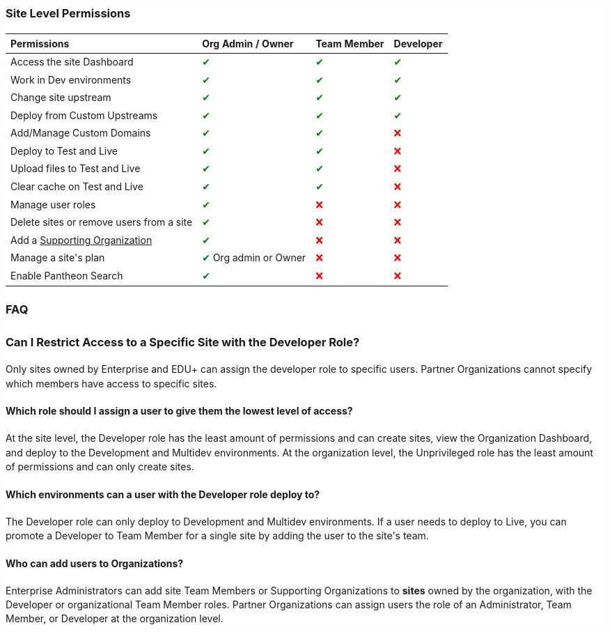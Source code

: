 ### Site Level Permissions

| Permissions                                       | Org Admin / Owner <Popover title="Owner" content="Partner organizations only" /> | Team Member | Developer <Popover content="Enterprise organizations only" /> |
|:------------------------------------------------- |:----------------------------------- |:----------------------------------- |:----------------------------------- |
| Access the site Dashboard                         | <span  style="color:green">✔</span> | <span  style="color:green">✔</span> | <span  style="color:green">✔</span> |
| Work in Dev environments                          | <span  style="color:green">✔</span> | <span  style="color:green">✔</span> | <span  style="color:green">✔</span> |
| Change site upstream                | <span  style="color:green">✔</span> | <span  style="color:green">✔</span> | <span  style="color:green">✔</span> |
| Deploy from Custom Upstreams <Popover title="Custom Upstream availability" content="Applies only when an organization has Custom Upstreams enabled, and has already created one." /> | <span  style="color:green">✔</span> | <span  style="color:green">✔</span>  | <span  style="color:green">✔</span>  | <span style="color:green">✔</span>  |
| Add/Manage Custom Domains           | <span  style="color:green">✔</span> | <span  style="color:green">✔</span> | <span  style="color:red">❌</span>  |
| Deploy to Test and Live                           | <span  style="color:green">✔</span> | <span  style="color:green">✔</span> | <span  style="color:red">❌</span>  |
| Upload files to Test and Live                                 | <span  style="color:green">✔</span> | <span  style="color:green">✔</span> | <span  style="color:red">❌</span> | <span  style="color:red">❌</span> |
| Clear cache on Test and Live                      | <span  style="color:green">✔</span> | <span  style="color:green">✔</span> | <span  style="color:red">❌</span>  |
| Manage user roles                                 | <span  style="color:green">✔</span> | <span  style="color:red">❌</span>  | <span  style="color:red">❌</span>  |
| Delete sites or remove users from a site          | <span  style="color:green">✔</span> | <span  style="color:red">❌</span>  | <span  style="color:red">❌</span>  |
| Add a [Supporting Organization](/organizations#organization-site-association)                     | <span  style="color:green">✔</span> | <span  style="color:red">❌</span>  | <span  style="color:red">❌</span>  |
| Manage a site's plan                              | <span  style="color:green">✔</span> Org admin or Owner <Popover title="Owner" content="When an organization is the owner of a site, users in charge cannot change the site plan." /> | <span  style="color:red">❌</span>  | <span  style="color:red">❌</span>  |
| Enable Pantheon Search                | <span  style="color:green">✔</span> | <span  style="color:red">❌</span>  | <span  style="color:red">❌</span>  |

### FAQ

### Can I Restrict Access to a Specific Site with the Developer Role?

Only sites owned by Enterprise and EDU+ can assign the developer role to specific users. Partner Organizations cannot specify which members have access to specific sites.

#### Which role should I assign a user to give them the lowest level of access?

At the site level, the Developer role has the least amount of permissions and can create sites, view the Organization Dashboard, and deploy to the Development and Multidev environments. At the organization level, the Unprivileged role has the least amount of permissions and can only create sites.

#### Which environments can a user with the Developer role deploy to?

The Developer role can only deploy to Development and Multidev environments. If a user needs to deploy to Live, you can promote a Developer to Team Member for a single site by adding the user to the site's team.

#### Who can add users to Organizations?

Enterprise Administrators can add site Team Members or Supporting Organizations to **sites** owned by the organization, with the Developer or organizational Team Member roles. Partner Organizations can assign users the role of an Administrator, Team Member, or Developer at the organization level.
